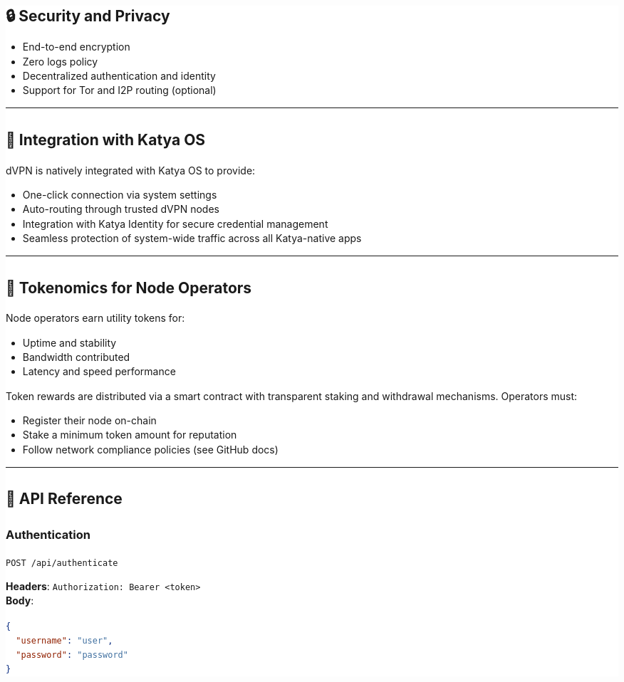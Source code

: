 
## 🔒 Security and Privacy

- End-to-end encryption
- Zero logs policy
- Decentralized authentication and identity
- Support for Tor and I2P routing (optional)

---

## 🧬 Integration with Katya OS

dVPN is natively integrated with Katya OS to provide:

- One-click connection via system settings
- Auto-routing through trusted dVPN nodes
- Integration with Katya Identity for secure credential management
- Seamless protection of system-wide traffic across all Katya-native apps

---

## 💸 Tokenomics for Node Operators

Node operators earn utility tokens for:

- Uptime and stability
- Bandwidth contributed
- Latency and speed performance

Token rewards are distributed via a smart contract with transparent staking and withdrawal mechanisms. Operators must:

- Register their node on-chain
- Stake a minimum token amount for reputation
- Follow network compliance policies (see GitHub docs)

---

## 🧰 API Reference

### Authentication
```
POST /api/authenticate
```
**Headers**: `Authorization: Bearer <token>`  
**Body**:
```json
{
  "username": "user",
  "password": "password"
}
```
